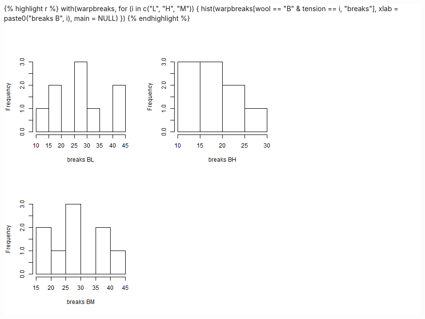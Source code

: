 


{% highlight r %}
with(warpbreaks, for (i in c("L", "H", "M")) {
    hist(warpbreaks[wool == "B" & tension == i, "breaks"], xlab = paste0("breaks B", 
        i), main = NULL)
})
{% endhighlight %}

![center](/image/2013-12-09-multiple-comparison/unnamed-chunk-131.png) ![center](/image/2013-12-09-multiple-comparison/unnamed-chunk-132.png) ![center](/image/2013-12-09-multiple-comparison/unnamed-chunk-133.png) 
